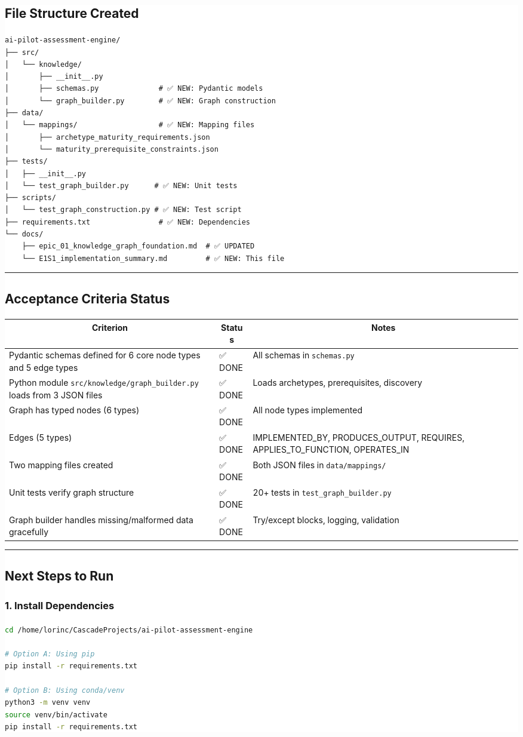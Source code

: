 
## File Structure Created

```
ai-pilot-assessment-engine/
├── src/
│   └── knowledge/
│       ├── __init__.py
│       ├── schemas.py              # ✅ NEW: Pydantic models
│       └── graph_builder.py        # ✅ NEW: Graph construction
├── data/
│   └── mappings/                   # ✅ NEW: Mapping files
│       ├── archetype_maturity_requirements.json
│       └── maturity_prerequisite_constraints.json
├── tests/
│   ├── __init__.py
│   └── test_graph_builder.py      # ✅ NEW: Unit tests
├── scripts/
│   └── test_graph_construction.py # ✅ NEW: Test script
├── requirements.txt                # ✅ NEW: Dependencies
└── docs/
    ├── epic_01_knowledge_graph_foundation.md  # ✅ UPDATED
    └── E1S1_implementation_summary.md         # ✅ NEW: This file
```

---

## Acceptance Criteria Status

| Criterion | Status | Notes |
|-----------|--------|-------|
| Pydantic schemas defined for 6 core node types and 5 edge types | ✅ DONE | All schemas in `schemas.py` |
| Python module `src/knowledge/graph_builder.py` loads from 3 JSON files | ✅ DONE | Loads archetypes, prerequisites, discovery |
| Graph has typed nodes (6 types) | ✅ DONE | All node types implemented |
| Edges (5 types) | ✅ DONE | IMPLEMENTED_BY, PRODUCES_OUTPUT, REQUIRES, APPLIES_TO_FUNCTION, OPERATES_IN |
| Two mapping files created | ✅ DONE | Both JSON files in `data/mappings/` |
| Unit tests verify graph structure | ✅ DONE | 20+ tests in `test_graph_builder.py` |
| Graph builder handles missing/malformed data gracefully | ✅ DONE | Try/except blocks, logging, validation |

---

## Next Steps to Run

### 1. Install Dependencies

```bash
cd /home/lorinc/CascadeProjects/ai-pilot-assessment-engine

# Option A: Using pip
pip install -r requirements.txt

# Option B: Using conda/venv
python3 -m venv venv
source venv/bin/activate
pip install -r requirements.txt
```
